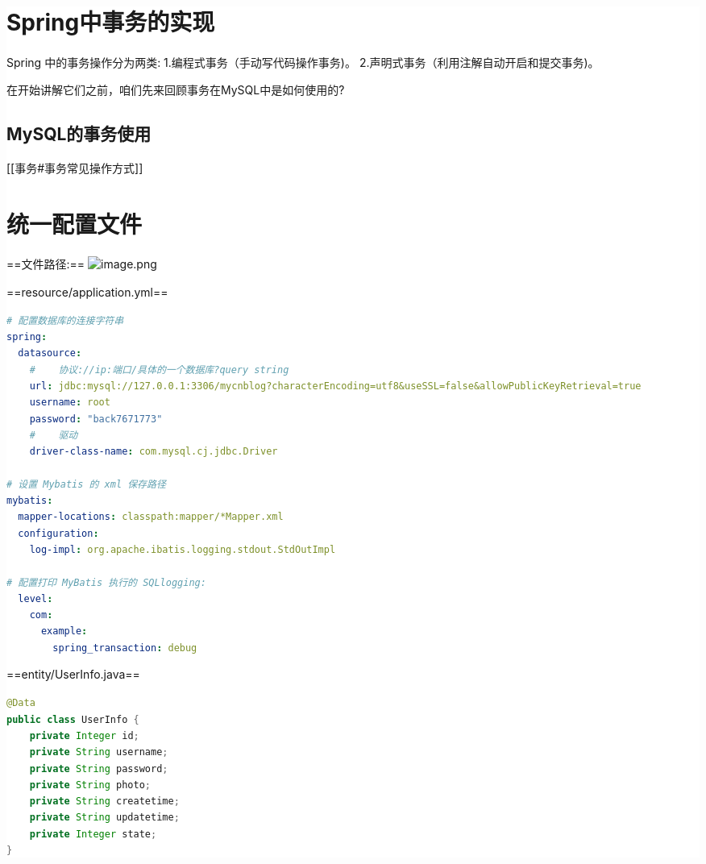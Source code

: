 # Spring中事务的实现
Spring 中的事务操作分为两类:
1.编程式事务（手动写代码操作事务)。
2.声明式事务（利用注解自动开启和提交事务)。

在开始讲解它们之前，咱们先来回顾事务在MySQL中是如何使用的?

## MySQL的事务使用
[[事务#事务常见操作方式]]

# 统一配置文件
==文件路径:==
![image.png](https://image-1311137268.cos.ap-chengdu.myqcloud.com/SiYuan/20230526193524.png)


==resource/application.yml==
```yml
# 配置数据库的连接字符串  
spring:  
  datasource:  
    #    协议://ip:端口/具体的一个数据库?query string  
    url: jdbc:mysql://127.0.0.1:3306/mycnblog?characterEncoding=utf8&useSSL=false&allowPublicKeyRetrieval=true  
    username: root  
    password: "back7671773"  
    #    驱动  
    driver-class-name: com.mysql.cj.jdbc.Driver  
  
# 设置 Mybatis 的 xml 保存路径  
mybatis:  
  mapper-locations: classpath:mapper/*Mapper.xml  
  configuration:  
    log-impl: org.apache.ibatis.logging.stdout.StdOutImpl  
  
# 配置打印 MyBatis 执行的 SQLlogging:  
  level:  
    com:  
      example:  
        spring_transaction: debug
```


==entity/UserInfo.java==
```java
@Data  
public class UserInfo {  
    private Integer id;  
    private String username;  
    private String password;  
    private String photo;  
    private String createtime;  
    private String updatetime;  
    private Integer state;  
}
```

